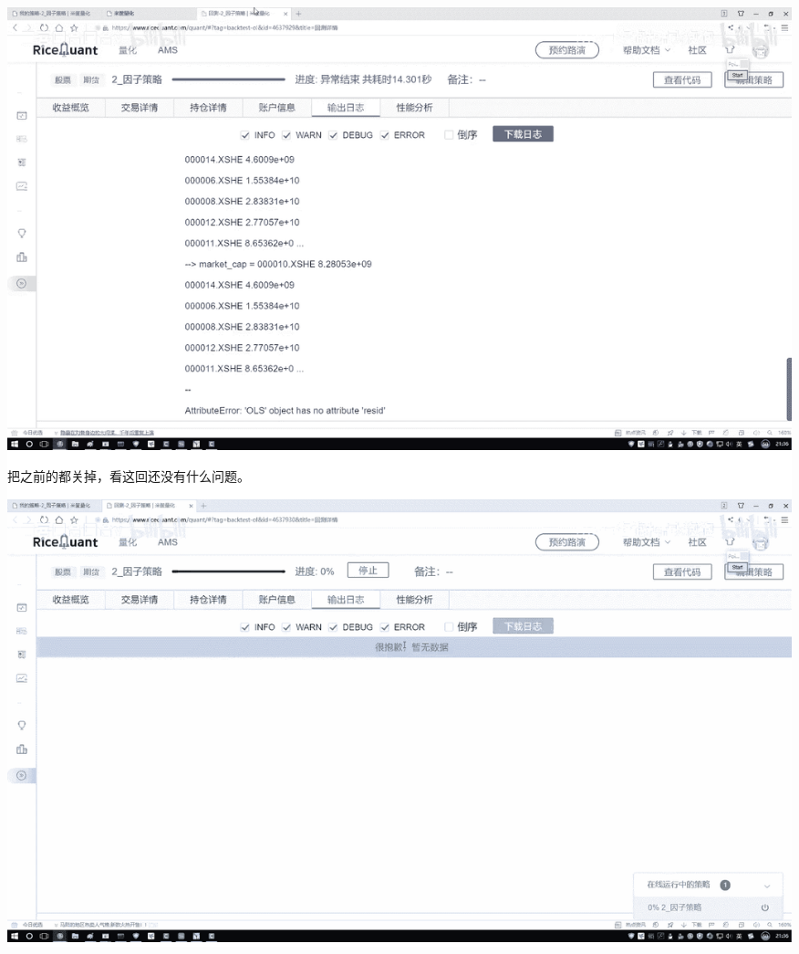 ![](img/a377c8b7c555e847688af3319710c417_36.png)

把之前的都关掉，看这回还没有什么问题。

![](img/a377c8b7c555e847688af3319710c417_38.png)
